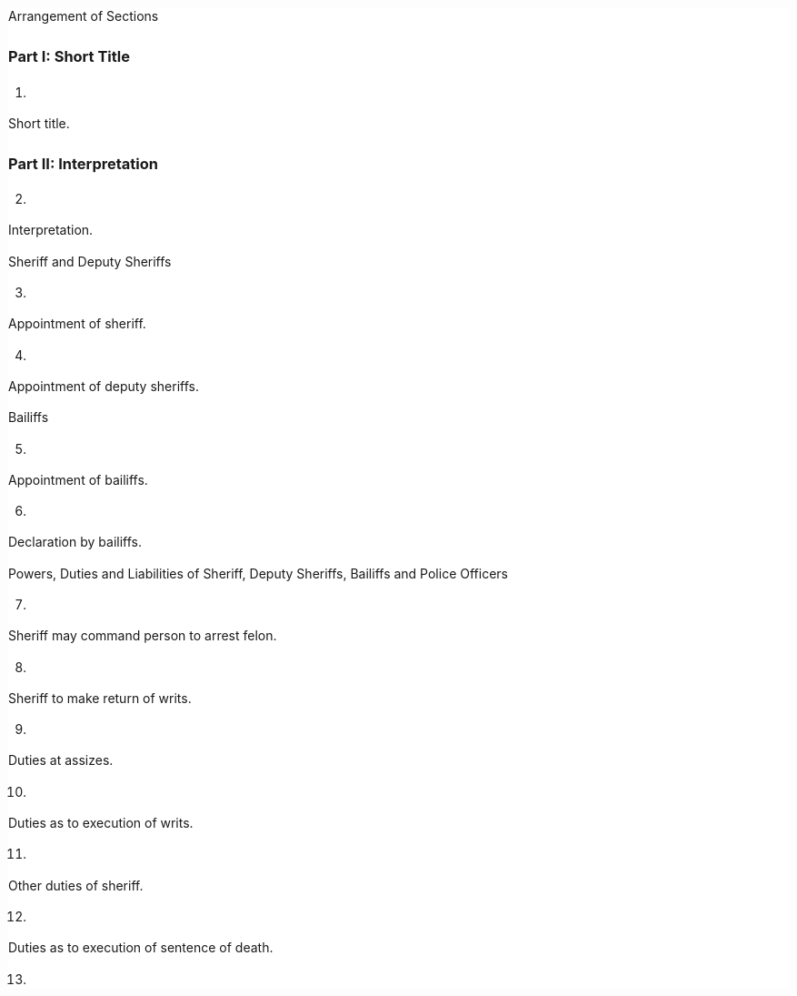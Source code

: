 # 

Arrangement of Sections

### Part I: Short Title

1.

Short title.

### Part II: Interpretation

2.

Interpretation.

Sheriff and Deputy Sheriffs

3.

Appointment of sheriff.

4.

Appointment of deputy sheriffs.

Bailiffs

5.

Appointment of bailiffs.

6.

Declaration by bailiffs.

Powers, Duties and Liabilities of Sheriff, Deputy Sheriffs, Bailiffs and Police Officers

7.

Sheriff may command person to arrest felon.

8.

Sheriff to make return of writs.

9.

Duties at assizes.

10.

Duties as to execution of writs.

11.

Other duties of sheriff.

12.

Duties as to execution of sentence of death.

13.
